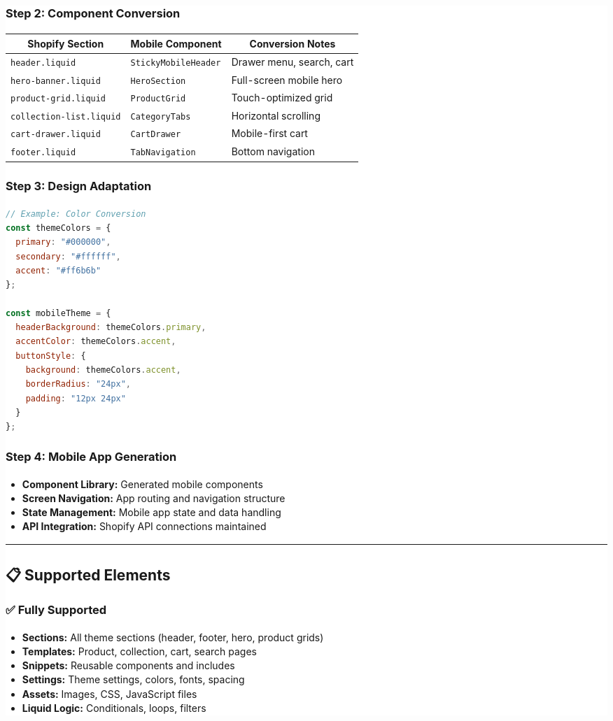 ### **Step 2: Component Conversion**

| **Shopify Section** | **Mobile Component** | **Conversion Notes** |
|---------------------|---------------------|---------------------|
| `header.liquid` | `StickyMobileHeader` | Drawer menu, search, cart |
| `hero-banner.liquid` | `HeroSection` | Full-screen mobile hero |
| `product-grid.liquid` | `ProductGrid` | Touch-optimized grid |
| `collection-list.liquid` | `CategoryTabs` | Horizontal scrolling |
| `cart-drawer.liquid` | `CartDrawer` | Mobile-first cart |
| `footer.liquid` | `TabNavigation` | Bottom navigation |

### **Step 3: Design Adaptation**

```javascript
// Example: Color Conversion
const themeColors = {
  primary: "#000000",
  secondary: "#ffffff", 
  accent: "#ff6b6b"
};

const mobileTheme = {
  headerBackground: themeColors.primary,
  accentColor: themeColors.accent,
  buttonStyle: {
    background: themeColors.accent,
    borderRadius: "24px",
    padding: "12px 24px"
  }
};
```

### **Step 4: Mobile App Generation**
- **Component Library:** Generated mobile components
- **Screen Navigation:** App routing and navigation structure
- **State Management:** Mobile app state and data handling
- **API Integration:** Shopify API connections maintained

---

## 📋 **Supported Elements**

### **✅ Fully Supported**
- **Sections:** All theme sections (header, footer, hero, product grids)
- **Templates:** Product, collection, cart, search pages
- **Snippets:** Reusable components and includes
- **Settings:** Theme settings, colors, fonts, spacing
- **Assets:** Images, CSS, JavaScript files
- **Liquid Logic:** Conditionals, loops, filters
